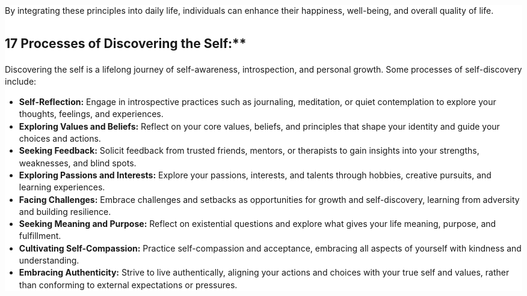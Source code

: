 By integrating these principles into daily life, individuals can enhance their happiness, well-being, and overall quality of life.

## 17 Processes of Discovering the Self:**

Discovering the self is a lifelong journey of self-awareness, introspection, and personal growth. Some processes of self-discovery include:

- **Self-Reflection:** Engage in introspective practices such as journaling, meditation, or quiet contemplation to explore your thoughts, feelings, and experiences.
- **Exploring Values and Beliefs:** Reflect on your core values, beliefs, and principles that shape your identity and guide your choices and actions.
- **Seeking Feedback:** Solicit feedback from trusted friends, mentors, or therapists to gain insights into your strengths, weaknesses, and blind spots.
- **Exploring Passions and Interests:** Explore your passions, interests, and talents through hobbies, creative pursuits, and learning experiences.
- **Facing Challenges:** Embrace challenges and setbacks as opportunities for growth and self-discovery, learning from adversity and building resilience.
- **Seeking Meaning and Purpose:** Reflect on existential questions and explore what gives your life meaning, purpose, and fulfillment.
- **Cultivating Self-Compassion:** Practice self-compassion and acceptance, embracing all aspects of yourself with kindness and understanding.
- **Embracing Authenticity:** Strive to live authentically, aligning your actions and choices with your true self and values, rather than conforming to external expectations or pressures.
